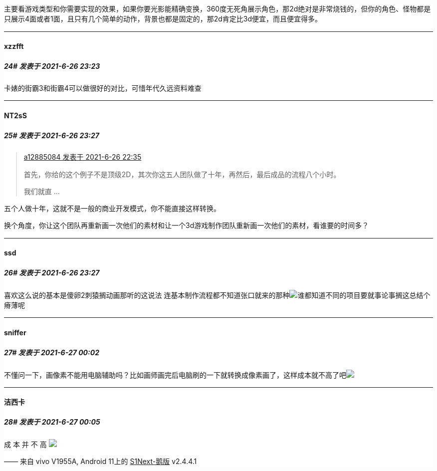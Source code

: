 主要看游戏类型和你需要实现的效果，如果你要光影能精确变换，360度无死角展示角色，那2d绝对是非常烧钱的，但你的角色、怪物都是只展示4面或者1面，且只有几个简单的动作，背景也都是固定的，那2d肯定比3d便宜，而且便宜得多。


*****

####  xzzfft  
##### 24#       发表于 2021-6-26 23:23


卡婊的街霸3和街霸4可以做很好的对比，可惜年代久远资料难查


*****

####  NT2sS  
##### 25#       发表于 2021-6-26 23:27


<blockquote><a href="httphttps://bbs.saraba1st.com/2b/forum.php?mod=redirect&amp;goto=findpost&amp;pid=51751182&amp;ptid=2012135" target="_blank">a12885084 发表于 2021-6-26 22:35</a>

首先，你给的这个例子不是顶级2D，其次你这五人团队做了十年，再然后，最后成品的流程八个小时。

我们就直 ...</blockquote>
五个人做十年，这就不是一般的商业开发模式，你不能直接这样转换。

换个角度，你让这个团队再重新画一次他们的素材和让一个3d游戏制作团队重新画一次他们的素材，看谁要的时间多？


*****

####  ssd  
##### 26#       发表于 2021-6-26 23:27


喜欢这么说的基本是傻卵2刺猿搁动画那听的这说法 连基本制作流程都不知道张口就来的那种<img src="https://static.saraba1st.com/image/smiley/face2017/067.png" referrerpolicy="no-referrer">谁都知道不同的项目要就事论事搁这总结个瘠薄呢


*****

####  sniffer  
##### 27#       发表于 2021-6-27 00:02


不懂问一下，画像素不能用电脑辅助吗？比如画师画完后电脑刷的一下就转换成像素画了，这样成本就不高了吧<img src="https://static.saraba1st.com/image/smiley/face2017/001.png" referrerpolicy="no-referrer">


*****

####  洁西卡  
##### 28#       发表于 2021-6-27 00:05


成 本 并 不 高 <img src="https://static.saraba1st.com/image/smiley/face2017/068.png" referrerpolicy="no-referrer">

—— 来自 vivo V1955A, Android 11上的 [S1Next-鹅版](https://github.com/ykrank/S1-Next/releases) v2.4.4.1
